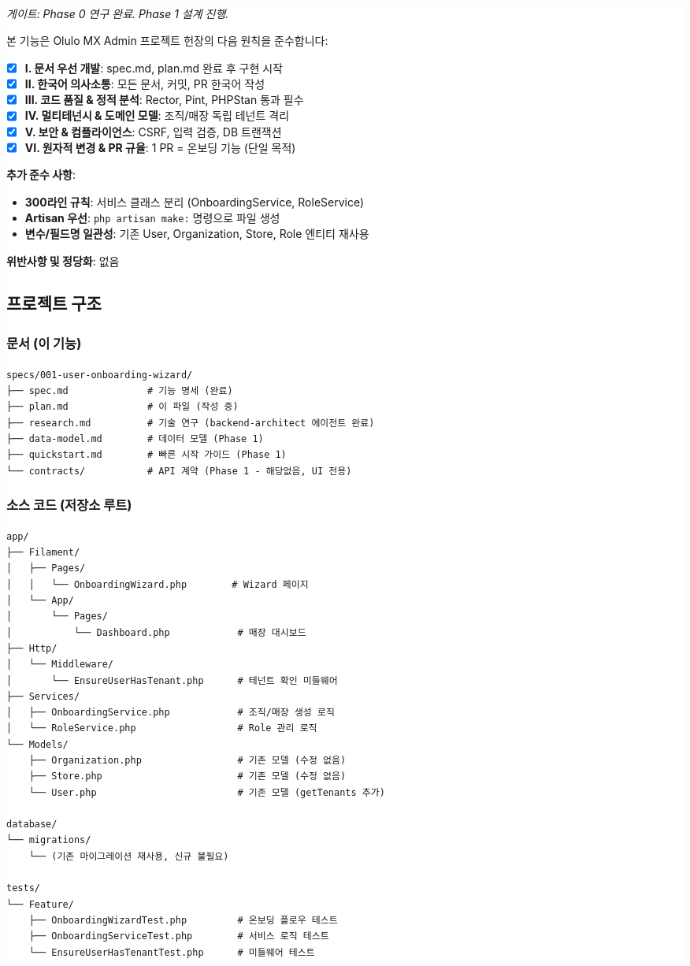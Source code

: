 *게이트: Phase 0 연구 완료. Phase 1 설계 진행.*

본 기능은 Olulo MX Admin 프로젝트 헌장의 다음 원칙을 준수합니다:

- [x] **I. 문서 우선 개발**: spec.md, plan.md 완료 후 구현 시작
- [x] **II. 한국어 의사소통**: 모든 문서, 커밋, PR 한국어 작성
- [x] **III. 코드 품질 & 정적 분석**: Rector, Pint, PHPStan 통과 필수
- [x] **IV. 멀티테넌시 & 도메인 모델**: 조직/매장 독립 테넌트 격리
- [x] **V. 보안 & 컴플라이언스**: CSRF, 입력 검증, DB 트랜잭션
- [x] **VI. 원자적 변경 & PR 규율**: 1 PR = 온보딩 기능 (단일 목적)

**추가 준수 사항**:
- **300라인 규칙**: 서비스 클래스 분리 (OnboardingService, RoleService)
- **Artisan 우선**: `php artisan make:` 명령으로 파일 생성
- **변수/필드명 일관성**: 기존 User, Organization, Store, Role 엔티티 재사용

**위반사항 및 정당화**: 없음

## 프로젝트 구조

### 문서 (이 기능)

```
specs/001-user-onboarding-wizard/
├── spec.md              # 기능 명세 (완료)
├── plan.md              # 이 파일 (작성 중)
├── research.md          # 기술 연구 (backend-architect 에이전트 완료)
├── data-model.md        # 데이터 모델 (Phase 1)
├── quickstart.md        # 빠른 시작 가이드 (Phase 1)
└── contracts/           # API 계약 (Phase 1 - 해당없음, UI 전용)
```

### 소스 코드 (저장소 루트)

```
app/
├── Filament/
│   ├── Pages/
│   │   └── OnboardingWizard.php        # Wizard 페이지
│   └── App/
│       └── Pages/
│           └── Dashboard.php            # 매장 대시보드
├── Http/
│   └── Middleware/
│       └── EnsureUserHasTenant.php      # 테넌트 확인 미들웨어
├── Services/
│   ├── OnboardingService.php            # 조직/매장 생성 로직
│   └── RoleService.php                  # Role 관리 로직
└── Models/
    ├── Organization.php                 # 기존 모델 (수정 없음)
    ├── Store.php                        # 기존 모델 (수정 없음)
    └── User.php                         # 기존 모델 (getTenants 추가)

database/
└── migrations/
    └── (기존 마이그레이션 재사용, 신규 불필요)

tests/
└── Feature/
    ├── OnboardingWizardTest.php         # 온보딩 플로우 테스트
    ├── OnboardingServiceTest.php        # 서비스 로직 테스트
    └── EnsureUserHasTenantTest.php      # 미들웨어 테스트
```
